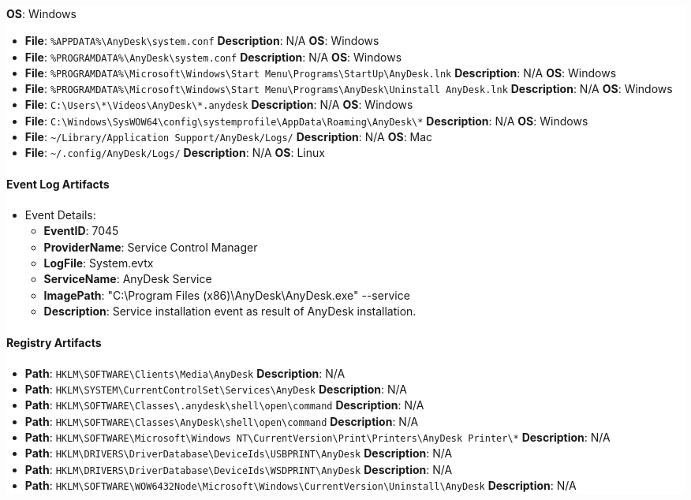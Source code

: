   **OS**: Windows
- **File**: `%APPDATA%\AnyDesk\system.conf`
  **Description**: N/A
  **OS**: Windows
- **File**: `%PROGRAMDATA%\AnyDesk\system.conf`
  **Description**: N/A
  **OS**: Windows
- **File**: `%PROGRAMDATA%\Microsoft\Windows\Start Menu\Programs\StartUp\AnyDesk.lnk`
  **Description**: N/A
  **OS**: Windows
- **File**: `%PROGRAMDATA%\Microsoft\Windows\Start Menu\Programs\AnyDesk\Uninstall AnyDesk.lnk`
  **Description**: N/A
  **OS**: Windows
- **File**: `C:\Users\*\Videos\AnyDesk\*.anydesk`
  **Description**: N/A
  **OS**: Windows
- **File**: `C:\Windows\SysWOW64\config\systemprofile\AppData\Roaming\AnyDesk\*`
  **Description**: N/A
  **OS**: Windows
- **File**: `~/Library/Application Support/AnyDesk/Logs/`
  **Description**: N/A
  **OS**: Mac
- **File**: `~/.config/AnyDesk/Logs/`
  **Description**: N/A
  **OS**: Linux

#### Event Log Artifacts
- Event Details:
  - **EventID**: 7045
  - **ProviderName**: Service Control Manager
  - **LogFile**: System.evtx
  - **ServiceName**: AnyDesk Service
  - **ImagePath**: "C:\\Program Files (x86)\\AnyDesk\\AnyDesk.exe" --service
  - **Description**: Service installation event as result of AnyDesk installation.

#### Registry Artifacts
- **Path**: `HKLM\SOFTWARE\Clients\Media\AnyDesk`
  **Description**: N/A
- **Path**: `HKLM\SYSTEM\CurrentControlSet\Services\AnyDesk`
  **Description**: N/A
- **Path**: `HKLM\SOFTWARE\Classes\.anydesk\shell\open\command`
  **Description**: N/A
- **Path**: `HKLM\SOFTWARE\Classes\AnyDesk\shell\open\command`
  **Description**: N/A
- **Path**: `HKLM\SOFTWARE\Microsoft\Windows NT\CurrentVersion\Print\Printers\AnyDesk Printer\*`
  **Description**: N/A
- **Path**: `HKLM\DRIVERS\DriverDatabase\DeviceIds\USBPRINT\AnyDesk`
  **Description**: N/A
- **Path**: `HKLM\DRIVERS\DriverDatabase\DeviceIds\WSDPRINT\AnyDesk`
  **Description**: N/A
- **Path**: `HKLM\SOFTWARE\WOW6432Node\Microsoft\Windows\CurrentVersion\Uninstall\AnyDesk`
  **Description**: N/A
